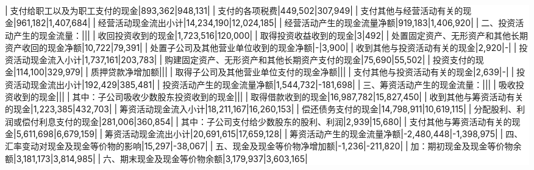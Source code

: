 | 支付给职工以及为职工支付的现金|893,362|948,131|
| 支付的各项税费|449,502|307,949|
| 支付其他与经营活动有关的现金|961,182|1,407,684|
| 经营活动现金流出小计|14,234,190|12,024,185|
| 经营活动产生的现金流量净额|919,183|1,406,920|
| 二、投资活动产生的现金流量：|||
| 收回投资收到的现金|1,723,516|120,000|
| 取得投资收益收到的现金|3|492|
| 处置固定资产、无形资产和其他长期资产收回的现金净额|10,722|79,391|
| 处置子公司及其他营业单位收到的现金净额|-|3,900|
| 收到其他与投资活动有关的现金|2,920|-|
| 投资活动现金流入小计|1,737,161|203,783|
| 购建固定资产、无形资产和其他长期资产支付的现金|75,690|55,502|
| 投资支付的现金|114,100|329,979|
| 质押贷款净增加额|||
| 取得子公司及其他营业单位支付的现金净额|||
| 支付其他与投资活动有关的现金|2,639|-|
| 投资活动现金流出小计|192,429|385,481|
| 投资活动产生的现金流量净额|1,544,732|-181,698|
| 三、筹资活动产生的现金流量：|||
| 吸收投资收到的现金|||
| 其中：子公司吸收少数股东投资收到的现金|||
| 取得借款收到的现金|16,987,782|15,827,450|
| 收到其他与筹资活动有关的现金|1,223,385|432,703|
| 筹资活动现金流入小计|18,211,167|16,260,153|
| 偿还债务支付的现金|14,798,911|10,619,115|
| 分配股利、利润或偿付利息支付的现金|281,006|360,854|
| 其中：子公司支付给少数股东的股利、利润|2,939|15,680|
| 支付其他与筹资活动有关的现金|5,611,698|6,679,159|
| 筹资活动现金流出小计|20,691,615|17,659,128|
| 筹资活动产生的现金流量净额|-2,480,448|-1,398,975|
| 四、汇率变动对现金及现金等价物的影响|15,297|-38,067|
| 五、现金及现金等价物净增加额|-1,236|-211,820|
| 加：期初现金及现金等价物余额|3,181,173|3,814,985|
| 六、期末现金及现金等价物余额|3,179,937|3,603,165|  
